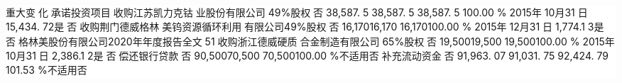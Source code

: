 重大变
化
承诺投资项目
收购江苏凯力克钴
业股份有限公司
49%股权
否
38,587.
5
38,587.
5
38,587.
5
100.00
%
2015年
10月31
日
15,434.
72是
否
收购荆门德威格林
美钨资源循环利用
有限公司49%股权
否
16,17016,170
16,170100.00
%
2015年
12月31
日
1,774.1
3是
否
格林美股份有限公司2020年年度报告全文
51
收购浙江德威硬质
合金制造有限公司
65%股权
否
19,50019,500
19,500100.00
%
2015年
10月31
日
2,386.1
2是
否
偿还银行贷款
否
90,50070,500
70,500100.00
%不适用否
补充流动资金
否
91,963.
07
91,031.
75
92,424.
79
101.53
%不适用否